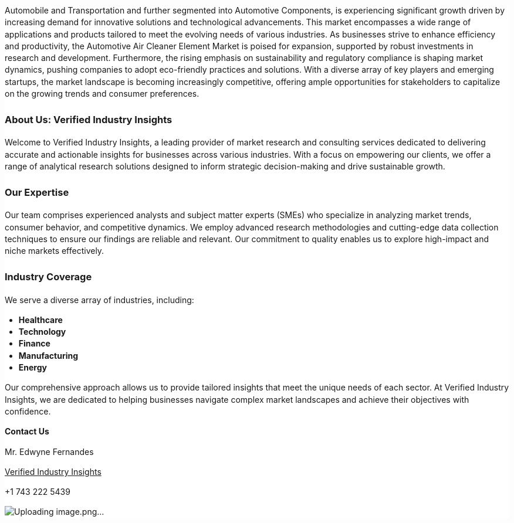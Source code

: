 Automobile and Transportation and further segmented into Automotive Components, is experiencing significant growth driven by increasing demand for innovative solutions and technological advancements. This market encompasses a wide range of applications and products tailored to meet the evolving needs of various industries. As businesses strive to enhance efficiency and productivity, the Automotive Air Cleaner Element Market is poised for expansion, supported by robust investments in research and development. Furthermore, the rising emphasis on sustainability and regulatory compliance is shaping market dynamics, pushing companies to adopt eco-friendly practices and solutions. With a diverse array of key players and emerging startups, the market landscape is becoming increasingly competitive, offering ample opportunities for stakeholders to capitalize on the growing trends and consumer preferences.</p><h3>About Us: Verified Industry Insights</h3><p>Welcome to Verified Industry Insights, a leading provider of market research and consulting services dedicated to delivering accurate and actionable insights for businesses across various industries. With a focus on empowering our clients, we offer a range of analytical research solutions designed to inform strategic decision-making and drive sustainable growth.</p><h3>Our Expertise</h3><p>Our team comprises experienced analysts and subject matter experts (SMEs) who specialize in analyzing market trends, consumer behavior, and competitive dynamics. We employ advanced research methodologies and cutting-edge data collection techniques to ensure our findings are reliable and relevant. Our commitment to quality enables us to explore high-impact and niche markets effectively.</p><h3>Industry Coverage</h3><p>We serve a diverse array of industries, including:</p><ul><li><strong>Healthcare</strong></li><li><strong>Technology</strong></li><li><strong>Finance</strong></li><li><strong>Manufacturing</strong></li><li><strong>Energy</strong></li></ul><p>Our comprehensive approach allows us to provide tailored insights that meet the unique needs of each sector. At Verified Industry Insights, we are dedicated to helping businesses navigate complex market landscapes and achieve their objectives with confidence.</p><p><strong>Contact Us</strong></p><p>Mr. Edwyne Fernandes</p><p><a href="https://www.verifiedindustryinsights.com/">Verified Industry Insights</a></p><p>+1 743 222 5439</p>
![Uploading image.png…]()
